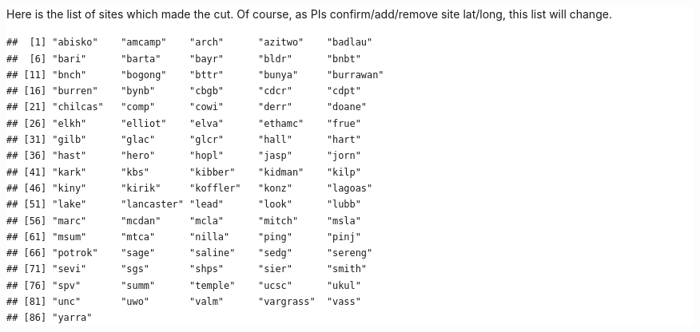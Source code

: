 Here is the list of sites which made the cut. Of course, as PIs
confirm/add/remove site lat/long, this list will change.

    ##  [1] "abisko"    "amcamp"    "arch"      "azitwo"    "badlau"   
    ##  [6] "bari"      "barta"     "bayr"      "bldr"      "bnbt"     
    ## [11] "bnch"      "bogong"    "bttr"      "bunya"     "burrawan" 
    ## [16] "burren"    "bynb"      "cbgb"      "cdcr"      "cdpt"     
    ## [21] "chilcas"   "comp"      "cowi"      "derr"      "doane"    
    ## [26] "elkh"      "elliot"    "elva"      "ethamc"    "frue"     
    ## [31] "gilb"      "glac"      "glcr"      "hall"      "hart"     
    ## [36] "hast"      "hero"      "hopl"      "jasp"      "jorn"     
    ## [41] "kark"      "kbs"       "kibber"    "kidman"    "kilp"     
    ## [46] "kiny"      "kirik"     "koffler"   "konz"      "lagoas"   
    ## [51] "lake"      "lancaster" "lead"      "look"      "lubb"     
    ## [56] "marc"      "mcdan"     "mcla"      "mitch"     "msla"     
    ## [61] "msum"      "mtca"      "nilla"     "ping"      "pinj"     
    ## [66] "potrok"    "sage"      "saline"    "sedg"      "sereng"   
    ## [71] "sevi"      "sgs"       "shps"      "sier"      "smith"    
    ## [76] "spv"       "summ"      "temple"    "ucsc"      "ukul"     
    ## [81] "unc"       "uwo"       "valm"      "vargrass"  "vass"     
    ## [86] "yarra"
